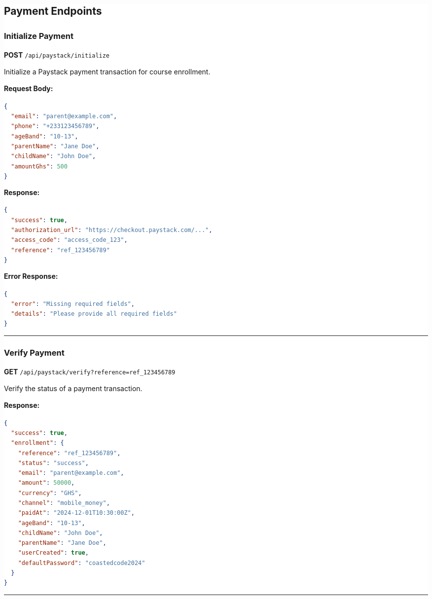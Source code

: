 
## Payment Endpoints

### Initialize Payment
**POST** `/api/paystack/initialize`

Initialize a Paystack payment transaction for course enrollment.

**Request Body:**
```json
{
  "email": "parent@example.com",
  "phone": "+233123456789",
  "ageBand": "10-13",
  "parentName": "Jane Doe",
  "childName": "John Doe",
  "amountGhs": 500
}
```

**Response:**
```json
{
  "success": true,
  "authorization_url": "https://checkout.paystack.com/...",
  "access_code": "access_code_123",
  "reference": "ref_123456789"
}
```

**Error Response:**
```json
{
  "error": "Missing required fields",
  "details": "Please provide all required fields"
}
```

---

### Verify Payment
**GET** `/api/paystack/verify?reference=ref_123456789`

Verify the status of a payment transaction.

**Response:**
```json
{
  "success": true,
  "enrollment": {
    "reference": "ref_123456789",
    "status": "success",
    "email": "parent@example.com",
    "amount": 50000,
    "currency": "GHS",
    "channel": "mobile_money",
    "paidAt": "2024-12-01T10:30:00Z",
    "ageBand": "10-13",
    "childName": "John Doe",
    "parentName": "Jane Doe",
    "userCreated": true,
    "defaultPassword": "coastedcode2024"
  }
}
```

---